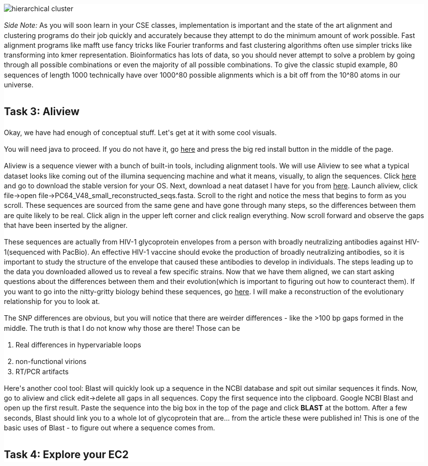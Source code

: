 ![hierarchical cluster](https://upload.wikimedia.org/wikipedia/commons/a/ad/Hierarchical_clustering_simple_diagram.svg)

*Side Note:* As you will soon learn in your CSE classes, implementation is important and the state of the art alignment and clustering programs do their job quickly and accurately because they attempt to do the minimum amount of work possible. Fast alignment programs like mafft use fancy tricks like Fourier tranforms and fast clustering algorithms often use simpler tricks like transforming into kmer representation. Bioinformatics has lots of data, so you should never attempt to solve a problem by going through all possible combinations or even the majority of all possible combinations. To give the classic stupid example, 80 sequences of length 1000 technically have over 1000^80 possible alignments which is a bit off from the 10^80 atoms in our universe. 

## Task 3: Aliview

Okay, we have had enough of conceptual stuff. Let's get at it with some cool visuals. 

You will need java to proceed. If you do not have it, go [here](java.com) and press the big red install button in the middle of the page. 

Aliview is a sequence viewer with a bunch of built-in tools, including alignment tools. We will use Aliview to see what a typical dataset looks like coming out of the illumina sequencing machine and what it means, visually, to align the sequences. Click [here](http://www.ormbunkar.se/aliview/) and go to download the stable version for your OS. Next, download a neat dataset I have for you from [here](https://drive.google.com/a/ucsd.edu/file/d/1iIzDwKm2k_VOnen0BRwtZ9Jlf81h3t5g/view?usp=sharing). Launch aliview, click file->open file->PC64_V48_small_reconstructed_seqs.fasta. Scroll to the right and notice the mess that begins to form as you scroll. These sequences are sourced from the same gene and have gone through many steps, so the differences between them are quite likely to be real. Click align in the upper left corner and click realign everything. Now scroll forward and observe the gaps that have been inserted by the aligner.

These sequences are actually from HIV-1 glycoprotein envelopes from a person with broadly neutralizing antibodies against HIV-1(sequenced with PacBio). An effective HIV-1 vaccine should evoke the production of broadly neutralizing antibodies, so it is important to study the structure of the envelope that caused these antibodies to develop in individuals. The steps leading up to the data you downloaded allowed us to reveal a few specific strains. Now that we have them aligned, we can start asking questions about the differences between them and their evolution(which is important to figuring out how to counteract them). If you want to go into the nitty-gritty biology behind these sequences, go [here](https://www.cell.com/immunity/pdf/S1074-7613(17)30479-X.pdf). I will make a reconstruction of the evolutionary relationship for you to look at. 

The SNP differences are obvious, but you will notice that there are weirder differences - like the >100 bp gaps formed in the middle. The truth is that I do not know why those are there! Those can be 

1. Real differences in hypervariable loops
2) non-functional virions
3) RT/PCR artifacts

Here's another cool tool: Blast will quickly look up a sequence in the NCBI database and spit out similar sequences it finds. Now, go to aliview and click edit->delete all gaps in all sequences. Copy the first sequence into the clipboard. Google NCBI Blast and open up the first result. Paste the sequence into the big box in the top of the page and click **BLAST** at the bottom. After a few seconds, Blast should link you to a whole lot of glycoprotein that are... from the article these were published in! This is one of the basic uses of Blast - to figure out where a sequence comes from. 

## Task 4: Explore your EC2
